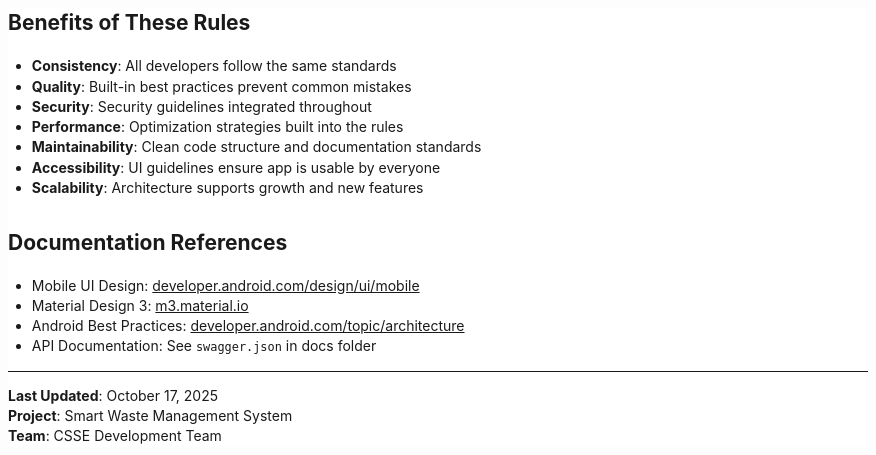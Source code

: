 ## Benefits of These Rules

- **Consistency**: All developers follow the same standards
- **Quality**: Built-in best practices prevent common mistakes
- **Security**: Security guidelines integrated throughout
- **Performance**: Optimization strategies built into the rules
- **Maintainability**: Clean code structure and documentation standards
- **Accessibility**: UI guidelines ensure app is usable by everyone
- **Scalability**: Architecture supports growth and new features

## Documentation References

- Mobile UI Design: [developer.android.com/design/ui/mobile](https://developer.android.com/design/ui/mobile)
- Material Design 3: [m3.material.io](https://m3.material.io)
- Android Best Practices: [developer.android.com/topic/architecture](https://developer.android.com/topic/architecture)
- API Documentation: See `swagger.json` in docs folder

---

**Last Updated**: October 17, 2025  
**Project**: Smart Waste Management System  
**Team**: CSSE Development Team

